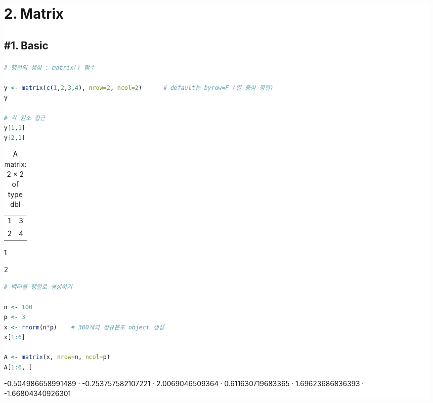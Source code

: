 # 2. Matrix

## #1. Basic


```R
# 행렬의 생성 : matrix() 함수

y <- matrix(c(1,2,3,4), nrow=2, ncol=2)      # default는 byrow=F (열 중심 정렬)
y

# 각 원소 접근 
y[1,1]
y[2,1]
```


<table class="dataframe">
<caption>A matrix: 2 × 2 of type dbl</caption>
<tbody>
	<tr><td>1</td><td>3</td></tr>
	<tr><td>2</td><td>4</td></tr>
</tbody>
</table>




1



2



```R
# 벡터를 행렬로 생성하기 

n <- 100
p <- 3
x <- rnorm(n*p)    # 300개의 정규분포 object 생성 
x[1:6]

A <- matrix(x, nrow=n, ncol=p)
A[1:6, ]
```


<style>
.list-inline {list-style: none; margin:0; padding: 0}
.list-inline>li {display: inline-block}
.list-inline>li:not(:last-child)::after {content: "\00b7"; padding: 0 .5ex}
</style>
<ol class=list-inline><li>-0.504986658991489</li><li>-0.253757582107221</li><li>2.0069046509364</li><li>0.611630719683365</li><li>1.69623686836393</li><li>-1.66804340926301</li></ol>
